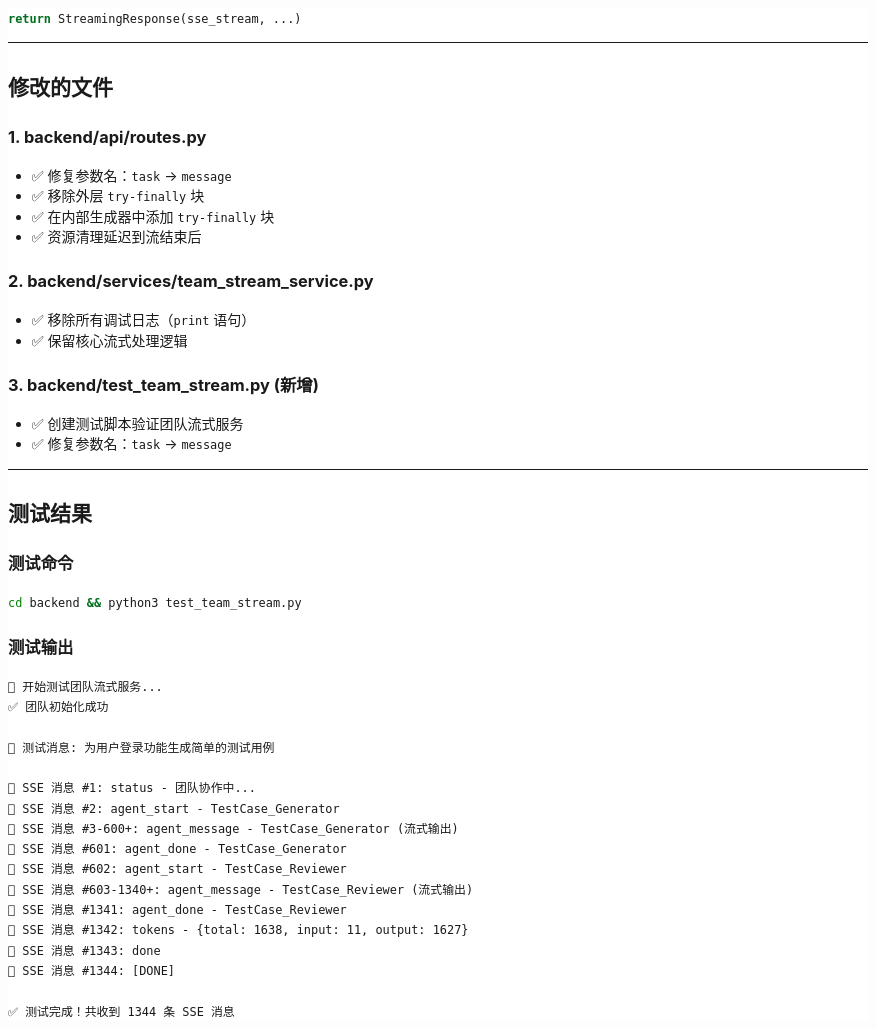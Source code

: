 ```python
return StreamingResponse(sse_stream, ...)
```

---

## 修改的文件

### 1. **backend/api/routes.py**
- ✅ 修复参数名：`task` → `message`
- ✅ 移除外层 `try-finally` 块
- ✅ 在内部生成器中添加 `try-finally` 块
- ✅ 资源清理延迟到流结束后

### 2. **backend/services/team_stream_service.py**
- ✅ 移除所有调试日志（`print` 语句）
- ✅ 保留核心流式处理逻辑

### 3. **backend/test_team_stream.py** (新增)
- ✅ 创建测试脚本验证团队流式服务
- ✅ 修复参数名：`task` → `message`

---

## 测试结果

### 测试命令
```bash
cd backend && python3 test_team_stream.py
```

### 测试输出
```
🧪 开始测试团队流式服务...
✅ 团队初始化成功

📝 测试消息: 为用户登录功能生成简单的测试用例

📨 SSE 消息 #1: status - 团队协作中...
📨 SSE 消息 #2: agent_start - TestCase_Generator
📨 SSE 消息 #3-600+: agent_message - TestCase_Generator (流式输出)
📨 SSE 消息 #601: agent_done - TestCase_Generator
📨 SSE 消息 #602: agent_start - TestCase_Reviewer
📨 SSE 消息 #603-1340+: agent_message - TestCase_Reviewer (流式输出)
📨 SSE 消息 #1341: agent_done - TestCase_Reviewer
📨 SSE 消息 #1342: tokens - {total: 1638, input: 11, output: 1627}
📨 SSE 消息 #1343: done
📨 SSE 消息 #1344: [DONE]

✅ 测试完成！共收到 1344 条 SSE 消息
```
